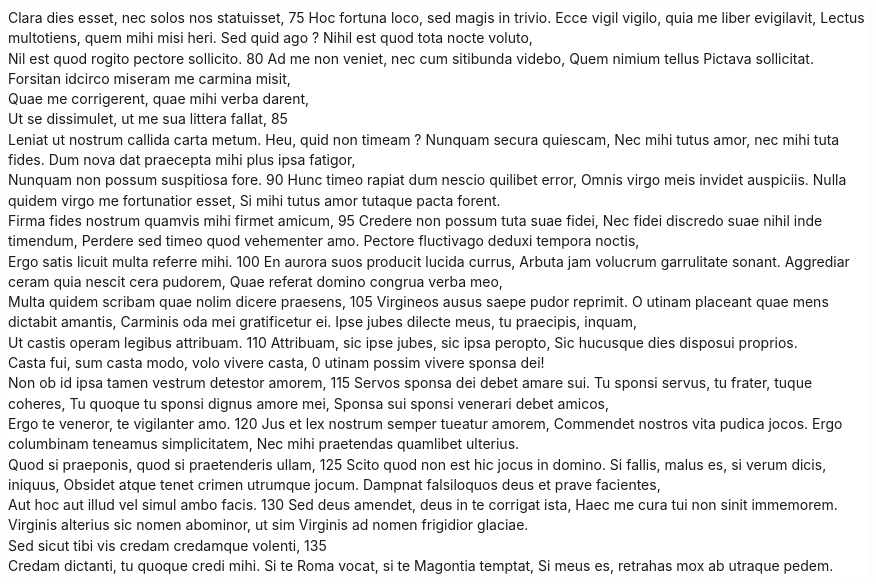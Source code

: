 Clara dies esset, nec solos nos statuisset,                     75
Hoc fortuna loco, sed magis in trivio. 
Ecce vigil vigilo, quia me liber evigilavit,
Lectus multotiens, quem mihi misi heri. 
Sed quid ago ? Nihil est quod tota nocte voluto,			
Nil est quod rogito pectore sollicito.                          80 
Ad me non veniet, nec cum sitibunda videbo,
Quem nimium tellus Pictava sollicitat. 
Forsitan idcirco miseram me carmina misit,  
Quae me corrigerent, quae mihi verba darent,               		
Ut se dissimulet, ut me sua littera fallat,                     85      
Leniat ut nostrum callida carta metum. 
Heu, quid non timeam ? Nunquam secura quiescam,
Nec mihi tutus amor, nec mihi tuta fides. 
Dum nova dat praecepta mihi plus ipsa fatigor,			
Nunquam non possum suspitiosa fore.                             90
Hunc timeo rapiat dum nescio quilibet error,
Omnis virgo meis invidet auspiciis. 
Nulla quidem virgo me fortunatior esset,
Si mihi tutus amor tutaque pacta forent.				
Firma fides nostrum quamvis mihi firmet amicum,                 95
Credere non possum tuta suae fidei, 
Nec fidei discredo suae nihil inde timendum,
Perdere sed timeo quod vehementer amo. 
Pectore fluctivago deduxi tempora noctis,			
Ergo satis licuit multa referre mihi.                           100
En aurora suos producit lucida currus,
Arbuta jam volucrum garrulitate sonant. 
Aggrediar ceram quia nescit cera pudorem,
Quae referat domino congrua verba meo,			
Multa quidem scribam quae nolim dicere praesens,                105
Virgineos ausus saepe pudor reprimit. 
O utinam placeant quae mens dictabit amantis,
Carminis oda mei gratificetur ei. 
Ipse jubes dilecte meus, tu praecipis, inquam,	        	
Ut castis operam legibus attribuam.                             110
Attribuam, sic ipse jubes, sic ipsa peropto,
Sic hucusque dies disposui proprios.	
Casta fui, sum casta modo, volo vivere casta,
0 utinam possim vivere sponsa dei!				
Non ob id ipsa tamen vestrum detestor amorem,                   115 
Servos sponsa dei debet amare sui. 
Tu sponsi servus, tu frater, tuque coheres,
Tu quoque tu sponsi dignus amore mei, 
Sponsa sui sponsi venerari debet amicos,			
Ergo te veneror, te vigilanter amo.                             120
Jus et lex nostrum semper tueatur amorem,
Commendet nostros vita pudica jocos. 
Ergo columbinam teneamus simplicitatem,
Nec mihi praetendas quamlibet ulterius.				
Quod si praeponis, quod si praetenderis ullam,                  125
Scito quod non est hic jocus in domino. 
Si fallis, malus es, si verum dicis, iniquus,
Obsidet atque tenet crimen utrumque jocum. 
Dampnat falsiloquos deus et prave facientes,			
Aut hoc aut illud vel simul ambo facis.                         130
Sed deus amendet, deus in te corrigat ista,
Haec me cura tui non sinit immemorem. 
Virginis alterius sic nomen abominor, ut sim
Virginis ad nomen frigidior glaciae.				
Sed sicut tibi vis credam credamque volenti,                    135   
Credam dictanti, tu quoque credi mihi. 
Si te Roma vocat, si te Magontia temptat,
Si meus es, retrahas mox ab utraque pedem. 